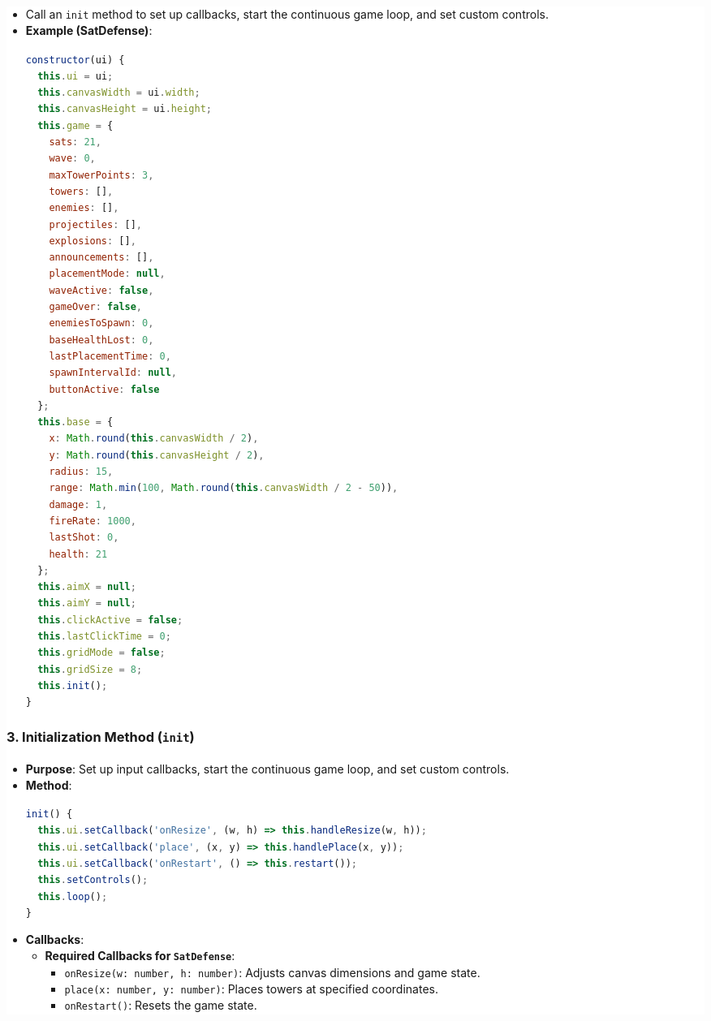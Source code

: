   - Call an `init` method to set up callbacks, start the continuous game loop, and set custom controls.
- **Example (SatDefense)**:
  ```javascript
  constructor(ui) {
    this.ui = ui;
    this.canvasWidth = ui.width;
    this.canvasHeight = ui.height;
    this.game = {
      sats: 21,
      wave: 0,
      maxTowerPoints: 3,
      towers: [],
      enemies: [],
      projectiles: [],
      explosions: [],
      announcements: [],
      placementMode: null,
      waveActive: false,
      gameOver: false,
      enemiesToSpawn: 0,
      baseHealthLost: 0,
      lastPlacementTime: 0,
      spawnIntervalId: null,
      buttonActive: false
    };
    this.base = {
      x: Math.round(this.canvasWidth / 2),
      y: Math.round(this.canvasHeight / 2),
      radius: 15,
      range: Math.min(100, Math.round(this.canvasWidth / 2 - 50)),
      damage: 1,
      fireRate: 1000,
      lastShot: 0,
      health: 21
    };
    this.aimX = null;
    this.aimY = null;
    this.clickActive = false;
    this.lastClickTime = 0;
    this.gridMode = false;
    this.gridSize = 8;
    this.init();
  }
  ```

### 3. Initialization Method (`init`)
- **Purpose**: Set up input callbacks, start the continuous game loop, and set custom controls.
- **Method**:
  ```javascript
  init() {
    this.ui.setCallback('onResize', (w, h) => this.handleResize(w, h));
    this.ui.setCallback('place', (x, y) => this.handlePlace(x, y));
    this.ui.setCallback('onRestart', () => this.restart());
    this.setControls();
    this.loop();
  }
  ```
- **Callbacks**:
  - **Required Callbacks for `SatDefense`**:
    - `onResize(w: number, h: number)`: Adjusts canvas dimensions and game state.
    - `place(x: number, y: number)`: Places towers at specified coordinates.
    - `onRestart()`: Resets the game state.
